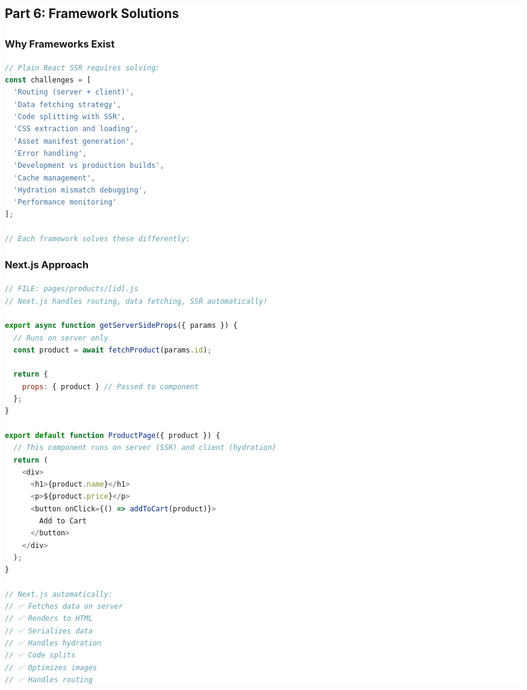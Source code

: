 
## **Part 6: Framework Solutions**

### **Why Frameworks Exist**

```javascript
// Plain React SSR requires solving:
const challenges = [
  'Routing (server + client)',
  'Data fetching strategy',
  'Code splitting with SSR',
  'CSS extraction and loading',
  'Asset manifest generation',
  'Error handling',
  'Development vs production builds',
  'Cache management',
  'Hydration mismatch debugging',
  'Performance monitoring'
];

// Each framework solves these differently:
```

### **Next.js Approach**

```javascript
// FILE: pages/products/[id].js
// Next.js handles routing, data fetching, SSR automatically!

export async function getServerSideProps({ params }) {
  // Runs on server only
  const product = await fetchProduct(params.id);
  
  return {
    props: { product } // Passed to component
  };
}

export default function ProductPage({ product }) {
  // This component runs on server (SSR) and client (hydration)
  return (
    <div>
      <h1>{product.name}</h1>
      <p>${product.price}</p>
      <button onClick={() => addToCart(product)}>
        Add to Cart
      </button>
    </div>
  );
}

// Next.js automatically:
// ✅ Fetches data on server
// ✅ Renders to HTML
// ✅ Serializes data
// ✅ Handles hydration
// ✅ Code splits
// ✅ Optimizes images
// ✅ Handles routing
```
